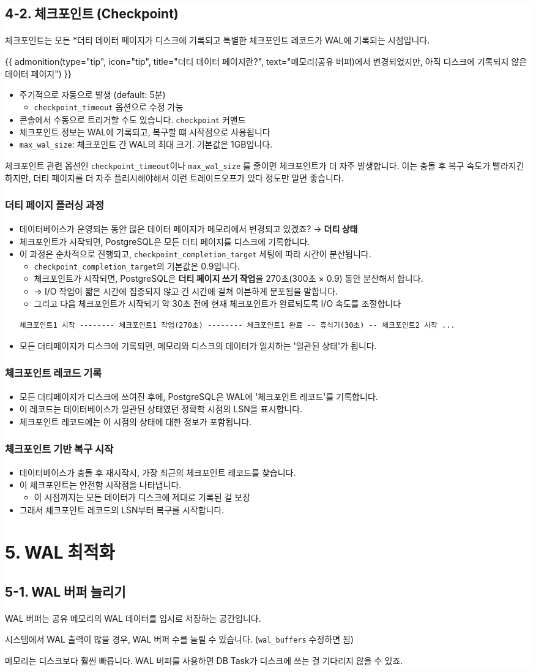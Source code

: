 ## 4-2. 체크포인트 (Checkpoint)

체크포인트는 모든 *더티 데이터 페이지가 디스크에 기록되고 특별한 체크포인트 레코드가 WAL에 기록되는 시점입니다.

{{ admonition(type="tip", icon="tip", title="더티 데이터 페이지란?", text="메모리(공유 버퍼)에서 변경되었지만, 아직 디스크에 기록되지 않은 데이터 페이지") }}

- 주기적으로 자동으로 발생 (default: 5분)
    - `checkpoint_timeout` 옵션으로 수정 가능
- 콘솔에서 수동으로 트리거할 수도 있습니다. `checkpoint` 커맨드
- 체크포인트 정보는 WAL에 기록되고, 복구할 떄 시작점으로 사용됩니다
- `max_wal_size`: 체크포인트 간 WAL의 최대 크기. 기본값은 1GB입니다.

체크포인트 관련 옵션인 `checkpoint_timeout`이나 `max_wal_size` 를 줄이면 체크포인트가 더 자주 발생합니다. 
이는 충돌 후 복구 속도가 빨라지긴 하지만, 더티 페이지를 더 자주 플러시해야해서 이런 트레이드오프가 있다 정도만 알면 좋습니다.

### 더티 페이지 플러싱 과정

- 데이터베이스가 운영되는 동안 많은 데이터 페이지가 메모리에서 변경되고 있겠죠? → **더티 상태**
- 체크포인트가 시작되면, PostgreSQL은 모든 더티 페이지를 디스크에 기록합니다.
- 이 과정은 순차적으로 진행되고, `checkpoint_completion_target` 세팅에 따라 시간이 분산됩니다.
    - `checkpoint_completion_target`의 기본값은 0.9입니다.
    - 체크포인트가 시작되면, PostgreSQL은 **더티 페이지 쓰기 작업**을 270초(300초 × 0.9) 동안 분산해서 합니다.
    - → I/O 작업이 짧은 시간에 집중되지 않고 긴 시간에 걸쳐 이븐하게 분포됨을 말합니다.
    - 그리고 다음 체크포인트가 시작되기 약 30초 전에 현재 체크포인트가 완료되도록 I/O 속도를 조절합니다
    ```
    체크포인트1 시작 -------- 체크포인트1 작업(270초) -------- 체크포인트1 완료 -- 휴식기(30초) -- 체크포인트2 시작 ...
    ```
- 모든 더티페이지가 디스크에 기록되면, 메모리와 디스크의 데이터가 일치하는 '일관된 상태'가 됩니다.

### 체크포인트 레코드 기록

- 모든 더티페이지가 디스크에 쓰여진 후에, PostgreSQL은 WAL에 '체크포인트 레코드'를 기록합니다.
- 이 레코드는 데이터베이스가 일관된 상태였던 정확학 시점의 LSN을 표시합니다.
- 체크포인트 레코드에는 이 시점의 상태에 대한 정보가 포함됩니다.

### 체크포인트 기반 복구 시작

- 데이터베이스가 충돌 후 재시작시, 가장 최근의 체크포인트 레코드를 찾습니다.
- 이 체크포인트는 안전함 시작점을 나타냅니다.
    - 이 시점까지는 모든 데이터가 디스크에 제대로 기록된 걸 보장
- 그래서 체크포인트 레코드의 LSN부터 복구를 시작합니다.

# 5. WAL 최적화

## 5-1. WAL 버퍼 늘리기

WAL 버퍼는 공유 메모리의 WAL 데이터를 임시로 저장하는 공간입니다. 

시스템에서 WAL 출력이 많을 경우, WAL 버퍼 수를 늘릴 수 있습니다. (`wal_buffers` 수정하면 됨)

메모리는 디스크보다 훨씬 빠릅니다. WAL 버퍼를 사용하면 DB Task가 디스크에 쓰는 걸 기다리지 않을 수 있죠.
